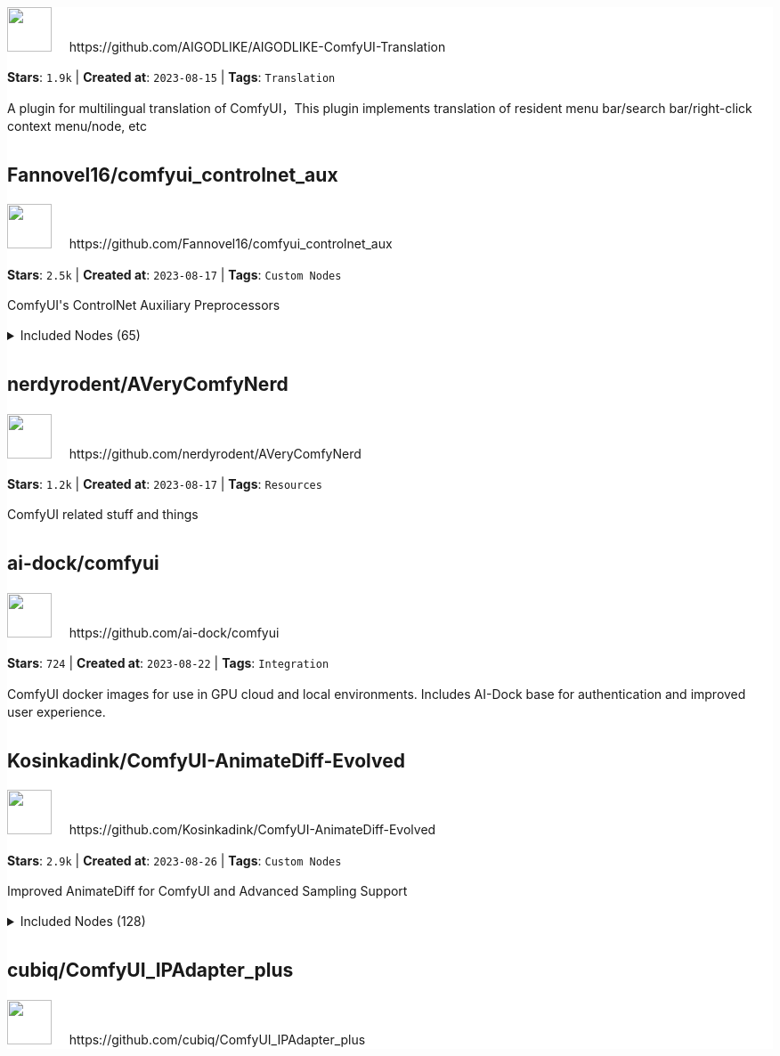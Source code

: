 
<a href='https://github.com/AIGODLIKE/AIGODLIKE-ComfyUI-Translation'>
<img src="https://avatars.githubusercontent.com/u/124877023?v=4" width="50" height="50"></a> &nbsp; &nbsp; https://github.com/AIGODLIKE/AIGODLIKE-ComfyUI-Translation

**Stars**: `1.9k` | **Created at**: `2023-08-15` | **Tags**: `Translation`


A plugin for multilingual translation of ComfyUI，This plugin implements translation of resident menu bar/search bar/right-click context menu/node, etc

## Fannovel16/comfyui_controlnet_aux


<a href='https://github.com/Fannovel16/comfyui_controlnet_aux'>
<img src="https://avatars.githubusercontent.com/u/16047777?v=4" width="50" height="50"></a> &nbsp; &nbsp; https://github.com/Fannovel16/comfyui_controlnet_aux

**Stars**: `2.5k` | **Created at**: `2023-08-17` | **Tags**: `Custom Nodes`


ComfyUI's ControlNet Auxiliary Preprocessors
<details><summary>Included Nodes (65)</summary></details>


## nerdyrodent/AVeryComfyNerd


<a href='https://github.com/nerdyrodent/AVeryComfyNerd'>
<img src="https://avatars.githubusercontent.com/u/74688049?v=4" width="50" height="50"></a> &nbsp; &nbsp; https://github.com/nerdyrodent/AVeryComfyNerd

**Stars**: `1.2k` | **Created at**: `2023-08-17` | **Tags**: `Resources`


ComfyUI related stuff and things

## ai-dock/comfyui


<a href='https://github.com/ai-dock/comfyui'>
<img src="https://avatars.githubusercontent.com/u/138283508?v=4" width="50" height="50"></a> &nbsp; &nbsp; https://github.com/ai-dock/comfyui

**Stars**: `724` | **Created at**: `2023-08-22` | **Tags**: `Integration`


ComfyUI docker images for use in GPU cloud and local environments. Includes AI-Dock base for authentication and improved user experience. 

## Kosinkadink/ComfyUI-AnimateDiff-Evolved


<a href='https://github.com/Kosinkadink/ComfyUI-AnimateDiff-Evolved'>
<img src="https://avatars.githubusercontent.com/u/7365912?v=4" width="50" height="50"></a> &nbsp; &nbsp; https://github.com/Kosinkadink/ComfyUI-AnimateDiff-Evolved

**Stars**: `2.9k` | **Created at**: `2023-08-26` | **Tags**: `Custom Nodes`


Improved AnimateDiff for ComfyUI and Advanced Sampling Support
<details><summary>Included Nodes (128)</summary></details>


## cubiq/ComfyUI_IPAdapter_plus


<a href='https://github.com/cubiq/ComfyUI_IPAdapter_plus'>
<img src="https://avatars.githubusercontent.com/u/427614?v=4" width="50" height="50"></a> &nbsp; &nbsp; https://github.com/cubiq/ComfyUI_IPAdapter_plus

